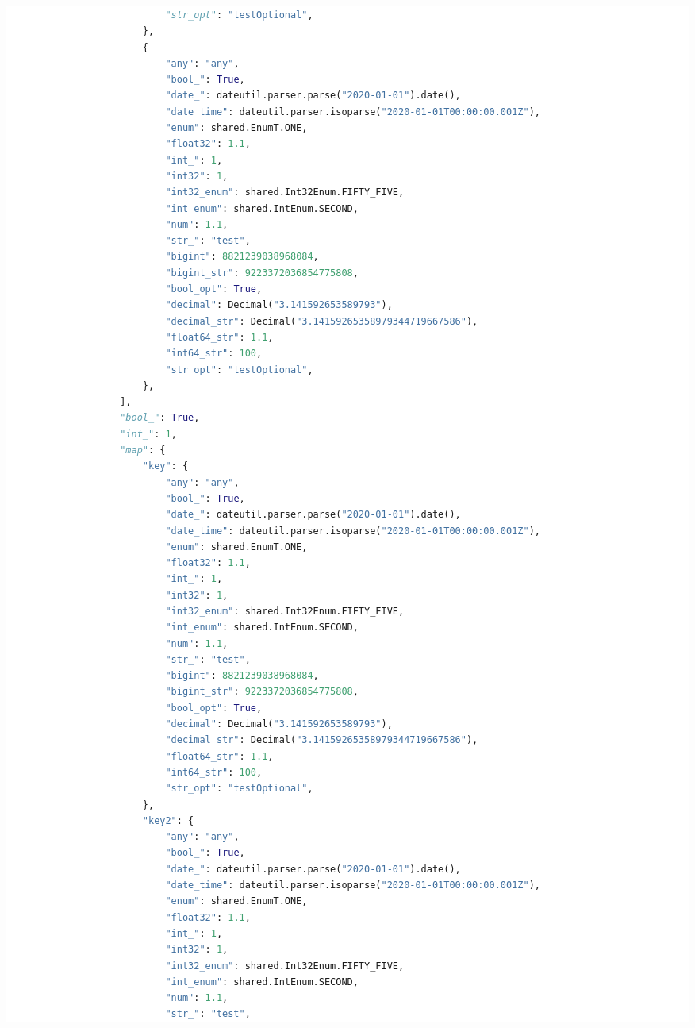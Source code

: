 ```python
                            "str_opt": "testOptional",
                        },
                        {
                            "any": "any",
                            "bool_": True,
                            "date_": dateutil.parser.parse("2020-01-01").date(),
                            "date_time": dateutil.parser.isoparse("2020-01-01T00:00:00.001Z"),
                            "enum": shared.EnumT.ONE,
                            "float32": 1.1,
                            "int_": 1,
                            "int32": 1,
                            "int32_enum": shared.Int32Enum.FIFTY_FIVE,
                            "int_enum": shared.IntEnum.SECOND,
                            "num": 1.1,
                            "str_": "test",
                            "bigint": 8821239038968084,
                            "bigint_str": 9223372036854775808,
                            "bool_opt": True,
                            "decimal": Decimal("3.141592653589793"),
                            "decimal_str": Decimal("3.14159265358979344719667586"),
                            "float64_str": 1.1,
                            "int64_str": 100,
                            "str_opt": "testOptional",
                        },
                    ],
                    "bool_": True,
                    "int_": 1,
                    "map": {
                        "key": {
                            "any": "any",
                            "bool_": True,
                            "date_": dateutil.parser.parse("2020-01-01").date(),
                            "date_time": dateutil.parser.isoparse("2020-01-01T00:00:00.001Z"),
                            "enum": shared.EnumT.ONE,
                            "float32": 1.1,
                            "int_": 1,
                            "int32": 1,
                            "int32_enum": shared.Int32Enum.FIFTY_FIVE,
                            "int_enum": shared.IntEnum.SECOND,
                            "num": 1.1,
                            "str_": "test",
                            "bigint": 8821239038968084,
                            "bigint_str": 9223372036854775808,
                            "bool_opt": True,
                            "decimal": Decimal("3.141592653589793"),
                            "decimal_str": Decimal("3.14159265358979344719667586"),
                            "float64_str": 1.1,
                            "int64_str": 100,
                            "str_opt": "testOptional",
                        },
                        "key2": {
                            "any": "any",
                            "bool_": True,
                            "date_": dateutil.parser.parse("2020-01-01").date(),
                            "date_time": dateutil.parser.isoparse("2020-01-01T00:00:00.001Z"),
                            "enum": shared.EnumT.ONE,
                            "float32": 1.1,
                            "int_": 1,
                            "int32": 1,
                            "int32_enum": shared.Int32Enum.FIFTY_FIVE,
                            "int_enum": shared.IntEnum.SECOND,
                            "num": 1.1,
                            "str_": "test",
```